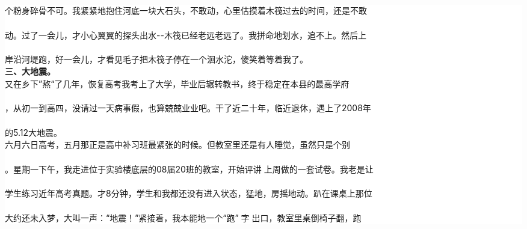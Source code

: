  </div>
 <div>
  个粉身碎骨不可。我紧紧地抱住河底一块大石头，不敢动，心里估摸着木筏过去的时间，还是不敢
 </div>
 <div>
  <br/>
 </div>
 <div>
  动。过了一会儿，才小心翼翼的探头出水--木筏已经老远老远了。我拼命地划水，追不上。然后上
 </div>
 <div>
  <br/>
 </div>
 <div>
  岸沿河堤跑，好一会儿，才看见毛子把木筏子停在一个洄水沱，傻笑着等着我了。
 </div>
 <div>
 </div>
 <div>
  <b>
   三、大地震。
  </b>
 </div>
 <div>
 </div>
 <div>
  又在乡下”熬“了几年，恢复高考我考上了大学，毕业后辗转教书，终于稳定在本县的最高学府
 </div>
 <div>
  <br/>
 </div>
 <div>
  ，从初一到高四，没请过一天病事假，也算兢兢业业吧。干了近二十年，临近退休，遇上了2008年
 </div>
 <div>
  <br/>
 </div>
 <div>
  的5.12大地震。
 </div>
 <div>
 </div>
 <div>
  六月六日高考，五月那正是高中补习班最紧张的时候。但教室里还是有人睡觉，虽然只是个别
 </div>
 <div>
  <br/>
 </div>
 <div>
  。星期一下午，我走进位于实验楼底层的08届20班的教室，开始评讲 上周做的一套试卷。我老是让
 </div>
 <div>
  <br/>
 </div>
 <div>
  学生练习近年高考真题。才8分钟，学生和我都还没有进入状态，猛地，房摇地动。趴在课桌上那位
 </div>
 <div>
  <br/>
 </div>
 <div>
  大约还未入梦，大叫一声：“地震！”紧接着，我本能地一个“跑” 字 出口，教室里桌倒椅子翻，跑
 </div>
 <div>